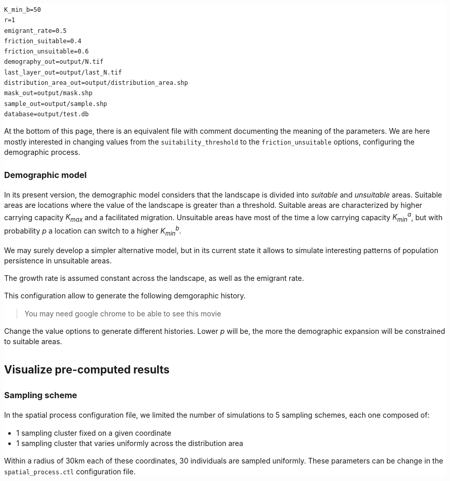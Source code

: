```
K_min_b=50
r=1
emigrant_rate=0.5
friction_suitable=0.4
friction_unsuitable=0.6
demography_out=output/N.tif
last_layer_out=output/last_N.tif
distribution_area_out=output/distribution_area.shp
mask_out=output/mask.shp
sample_out=output/sample.shp
database=output/test.db
```

At the bottom of this page, there is an equivalent file with comment documenting the
meaning of the parameters. We are here mostly interested in changing values from
the ```suitability_threshold``` to the ```friction_unsuitable``` options, configuring
the demographic process.

### Demographic model

In its present version, the demographic model considers that the landscape is divided
into *suitable* and *unsuitable* areas. Suitable areas are locations where the value
of the landscape is greater than a threshold. Suitable areas are characterized by
higher carrying capacity $K_{max}$ and a facilitated migration. Unsuitable areas have most of the time a low carrying capacity $K_{min}^a$,
but with probability $p$ a location can switch to a higher $K_{min}^b$.

We may surely develop
a simpler alternative model, but in its current state it allows
to simulate interesting patterns of population persistence in unsuitable areas.

The growth rate is assumed constant across the landscape, as well as the emigrant rate.

This configuration allow to generate the following demgoraphic history.

> You may need google chrome to be able to see this movie

<video src="../demo/decrypt/movie2.mp4" width="640" height="400" controls preload></video>

Change the value options to generate different histories. Lower $p$ will be, the more
the demographic expansion will be constrained to suitable areas.

## Visualize pre-computed results

### Sampling scheme

In the spatial process configuration file, we limited the number of simulations to
5 sampling schemes, each one composed of:
- 1 sampling cluster fixed on a given coordinate
- 1 sampling cluster that varies uniformly across the distribution area

Within a radius of 30km each of these coordinates, 30 individuals are sampled uniformly.
These parameters can be change in the ```spatial_process.ctl``` configuration file.
